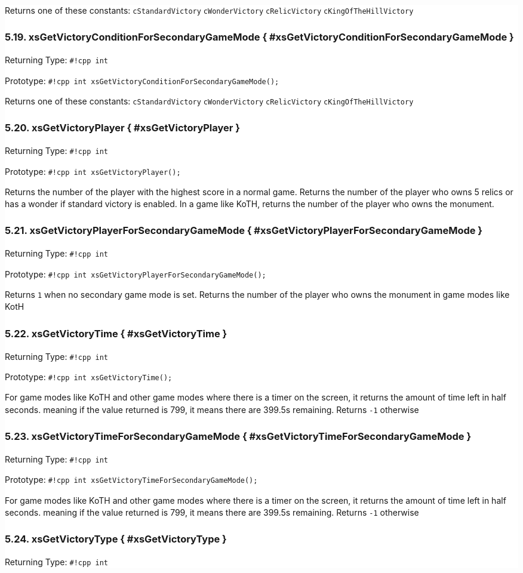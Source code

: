 Returns one of these constants: `cStandardVictory` `cWonderVictory` `cRelicVictory` `cKingOfTheHillVictory`

### 5.19. xsGetVictoryConditionForSecondaryGameMode { #xsGetVictoryConditionForSecondaryGameMode }

Returning Type: `#!cpp int`

Prototype: `#!cpp int xsGetVictoryConditionForSecondaryGameMode();`

Returns one of these constants: `cStandardVictory` `cWonderVictory` `cRelicVictory` `cKingOfTheHillVictory`

### 5.20. xsGetVictoryPlayer { #xsGetVictoryPlayer }

Returning Type: `#!cpp int`

Prototype: `#!cpp int xsGetVictoryPlayer();`

Returns the number of the player with the highest score in a normal game. Returns the number of the player who owns 5 relics or has a wonder if standard victory is enabled. In a game like KoTH, returns the number of the player who owns the monument.

### 5.21. xsGetVictoryPlayerForSecondaryGameMode { #xsGetVictoryPlayerForSecondaryGameMode }

Returning Type: `#!cpp int`

Prototype: `#!cpp int xsGetVictoryPlayerForSecondaryGameMode();`

Returns `1` when no secondary game mode is set. Returns the number of the player who owns the monument in game modes like KotH

### 5.22. xsGetVictoryTime { #xsGetVictoryTime }

Returning Type: `#!cpp int`

Prototype: `#!cpp int xsGetVictoryTime();`

For game modes like KoTH and other game modes where there is a timer on the screen, it returns the amount of time left in half seconds. meaning if the value returned is 799, it means there are 399.5s remaining. Returns `-1` otherwise

### 5.23. xsGetVictoryTimeForSecondaryGameMode { #xsGetVictoryTimeForSecondaryGameMode }

Returning Type: `#!cpp int`

Prototype: `#!cpp int xsGetVictoryTimeForSecondaryGameMode();`

For game modes like KoTH and other game modes where there is a timer on the screen, it returns the amount of time left in half seconds. meaning if the value returned is 799, it means there are 399.5s remaining. Returns `-1` otherwise

### 5.24. xsGetVictoryType { #xsGetVictoryType }

Returning Type: `#!cpp int`
